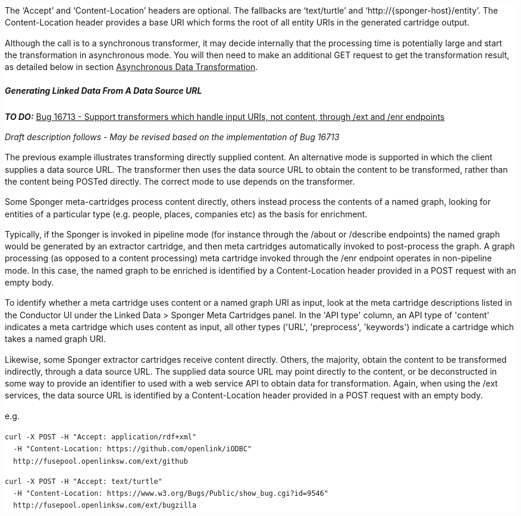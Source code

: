 The ‘Accept’ and ‘Content-Location’ headers are optional. The fallbacks are ‘text/turtle’ and ‘http://{sponger-host}/entity’. The Content-Location header provides a base URI which forms the root of all entity URIs in the generated cartridge output.

Although the call is to a synchronous transformer, it may decide internally that the processing time is potentially large and start the transformation in asynchronous mode. You will then need to make an additional GET request to get the transformation result, as detailed below in section [Asynchronous Data Transformation](#asynchronous-data-transformation).

<a id="generating-linked-data-from-a-data-source-url"></a>
##### Generating Linked Data From A Data Source URL

***TO DO:*** [Bug 16713 - Support transformers which handle input URIs, not content, through /ext and /enr endpoints](http://bugzilla.usnet.private:7780/bugzilla/show_bug.cgi?id=16713)

*Draft description follows - May be revised based on the implementation of Bug 16713*

The previous example illustrates transforming directly supplied content. An alternative mode is supported in which the client supplies a data source URL. The transformer then uses the data source URL to obtain the content to be transformed, rather than the content being POSTed directly. The correct mode to use depends on the transformer.

Some Sponger meta-cartridges process content directly, others instead process the contents of a named graph, looking for entities of a particular type (e.g. people, places, companies etc) as the basis for enrichment. 

Typically, if the Sponger is invoked in pipeline mode (for instance through the /about or /describe endpoints) the named graph would be generated by an extractor cartridge, and then meta cartridges automatically invoked to post-process the graph. A graph processing (as opposed to a content processing) meta cartridge invoked through the /enr endpoint operates in non-pipeline mode. In this case, the named graph to be enriched is identified by a Content-Location header provided in a POST request with an empty body.

To identify whether a meta cartridge uses content or a named graph URI as input, look at the meta cartridge descriptions listed in the Conductor UI under the Linked Data > Sponger Meta Cartridges panel. In the 'API type' column, an API type of 'content' indicates a meta cartridge which uses content as input, all other types ('URL', 'preprocess', 'keywords') indicate a cartridge which takes a named graph URI.

Likewise, some Sponger extractor cartridges receive content directly. Others, the majority, obtain the content to be transformed indirectly, through a data source URL. The supplied data source URL may point directly to the content, or be deconstructed in some way to provide an identifier to used with a web service API to obtain data for transformation. Again, when using the /ext services, the data source URL is identified by a Content-Location header provided in a POST request with an empty body.

e.g.

```
curl -X POST -H "Accept: application/rdf+xml"
  -H "Content-Location: https://github.com/openlink/iODBC"
  http://fusepool.openlinksw.com/ext/github
```
          
```
curl -X POST -H "Accept: text/turtle"
  -H "Content-Location: https://www.w3.org/Bugs/Public/show_bug.cgi?id=9546"
  http://fusepool.openlinksw.com/ext/bugzilla
```

